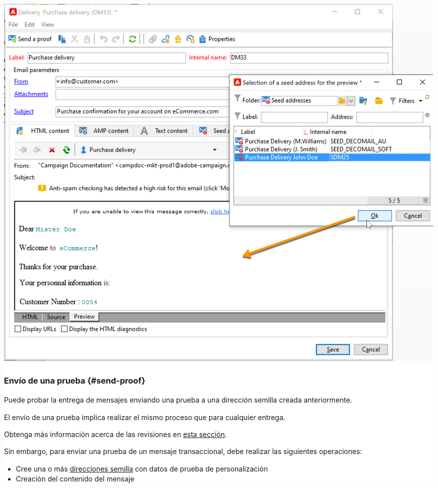    ![](assets/messagecenter_create_seed_7.png)

### Envío de una prueba {#send-proof}

Puede probar la entrega de mensajes enviando una prueba a una dirección semilla creada anteriormente.

El envío de una prueba implica realizar el mismo proceso que para cualquier entrega.

Obtenga más información acerca de las revisiones en [esta sección](../send/preview-and-proof.md#proofs-send).

Sin embargo, para enviar una prueba de un mensaje transaccional, debe realizar las siguientes operaciones:

* Cree una o más [direcciones semilla](#add-seeds) con datos de prueba de personalización
* Creación del contenido del mensaje
